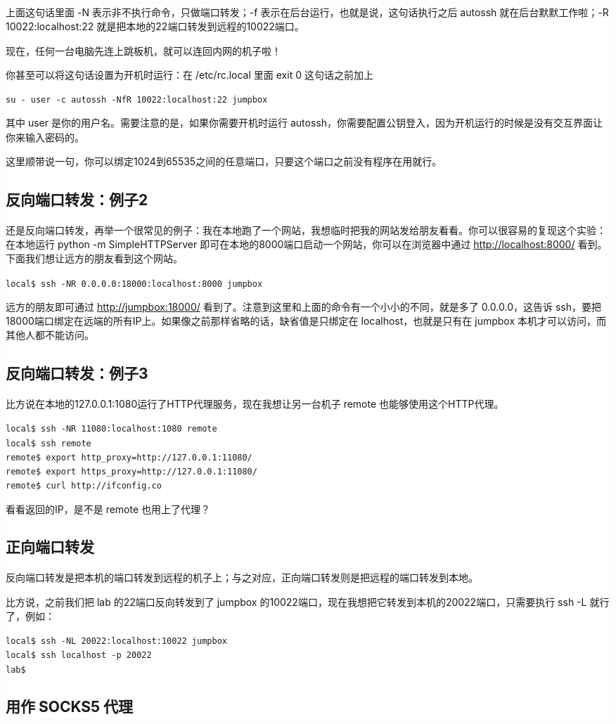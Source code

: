 上面这句话里面 -N 表示非不执行命令，只做端口转发；-f 表示在后台运行，也就是说，这句话执行之后 autossh 就在后台默默工作啦；-R 10022:localhost:22 就是把本地的22端口转发到远程的10022端口。

现在，任何一台电脑先连上跳板机，就可以连回内网的机子啦！

你甚至可以将这句话设置为开机时运行：在 /etc/rc.local 里面 exit 0 这句话之前加上

```text
su - user -c autossh -NfR 10022:localhost:22 jumpbox
```

其中 user 是你的用户名。需要注意的是，如果你需要开机时运行 autossh，你需要配置公钥登入，因为开机运行的时候是没有交互界面让你来输入密码的。

这里顺带说一句，你可以绑定1024到65535之间的任意端口，只要这个端口之前没有程序在用就行。

## 反向端口转发：例子2

还是反向端口转发，再举一个很常见的例子：我在本地跑了一个网站，我想临时把我的网站发给朋友看看。你可以很容易的复现这个实验：在本地运行 python -m SimpleHTTPServer 即可在本地的8000端口启动一个网站，你可以在浏览器中通过 [http://localhost:8000/](https://link.zhihu.com/?target=http%3A//localhost%3A8000/) 看到。下面我们想让远方的朋友看到这个网站。

```text
local$ ssh -NR 0.0.0.0:18000:localhost:8000 jumpbox
```

远方的朋友即可通过 [http://jumpbox:18000/](https://link.zhihu.com/?target=http%3A//jumpbox%3A18000/) 看到了。注意到这里和上面的命令有一个小小的不同，就是多了 0.0.0.0，这告诉 ssh，要把18000端口绑定在远端的所有IP上。如果像之前那样省略的话，缺省值是只绑定在 localhost，也就是只有在 jumpbox 本机才可以访问，而其他人都不能访问。

## 反向端口转发：例子3

比方说在本地的127.0.0.1:1080运行了HTTP代理服务，现在我想让另一台机子 remote 也能够使用这个HTTP代理。

```text
local$ ssh -NR 11080:localhost:1080 remote
local$ ssh remote
remote$ export http_proxy=http://127.0.0.1:11080/
remote$ export https_proxy=http://127.0.0.1:11080/
remote$ curl http://ifconfig.co
```

看看返回的IP，是不是 remote 也用上了代理？

## 正向端口转发

反向端口转发是把本机的端口转发到远程的机子上；与之对应，正向端口转发则是把远程的端口转发到本地。

比方说，之前我们把 lab 的22端口反向转发到了 jumpbox 的10022端口，现在我想把它转发到本机的20022端口，只需要执行 ssh -L 就行了，例如：

```text
local$ ssh -NL 20022:localhost:10022 jumpbox
local$ ssh localhost -p 20022
lab$
```

## 用作 SOCKS5 代理
